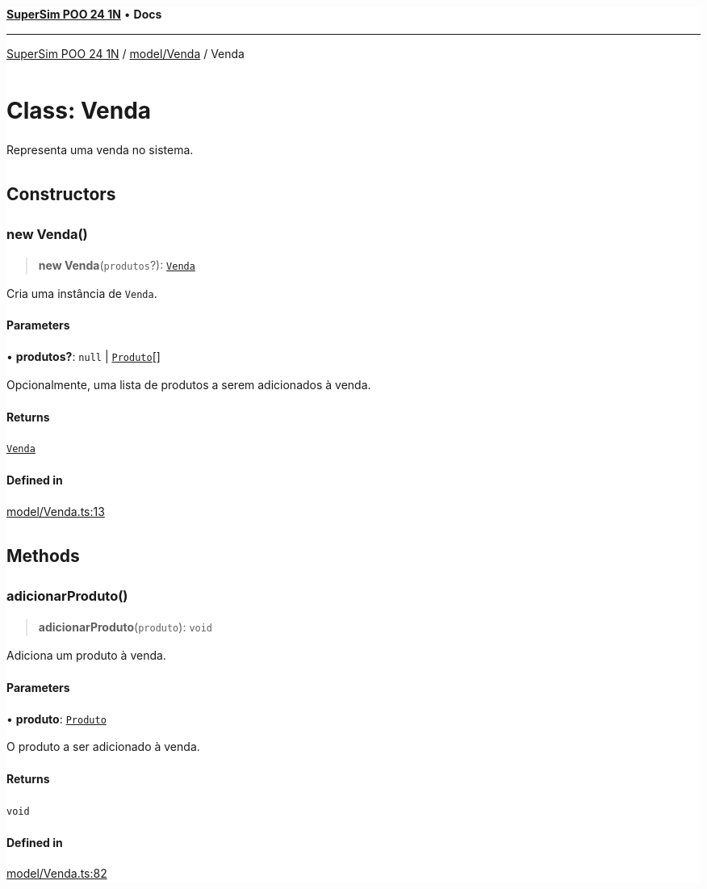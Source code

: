 [**SuperSim POO 24 1N**](../../../README.md) • **Docs**

***

[SuperSim POO 24 1N](../../../modules.md) / [model/Venda](../README.md) / Venda

# Class: Venda

Representa uma venda no sistema.

## Constructors

### new Venda()

> **new Venda**(`produtos`?): [`Venda`](Venda.md)

Cria uma instância de `Venda`.

#### Parameters

• **produtos?**: `null` \| [`Produto`](../../Produto/classes/Produto.md)[]

Opcionalmente, uma lista de produtos a serem adicionados à venda.

#### Returns

[`Venda`](Venda.md)

#### Defined in

[model/Venda.ts:13](https://github.com/AdrianFeijoFagundes/SuperSim-POO-24-1N/blob/b30de4c87eeff268a1622cc54394a69b4c60173b/src/model/Venda.ts#L13)

## Methods

### adicionarProduto()

> **adicionarProduto**(`produto`): `void`

Adiciona um produto à venda.

#### Parameters

• **produto**: [`Produto`](../../Produto/classes/Produto.md)

O produto a ser adicionado à venda.

#### Returns

`void`

#### Defined in

[model/Venda.ts:82](https://github.com/AdrianFeijoFagundes/SuperSim-POO-24-1N/blob/b30de4c87eeff268a1622cc54394a69b4c60173b/src/model/Venda.ts#L82)
